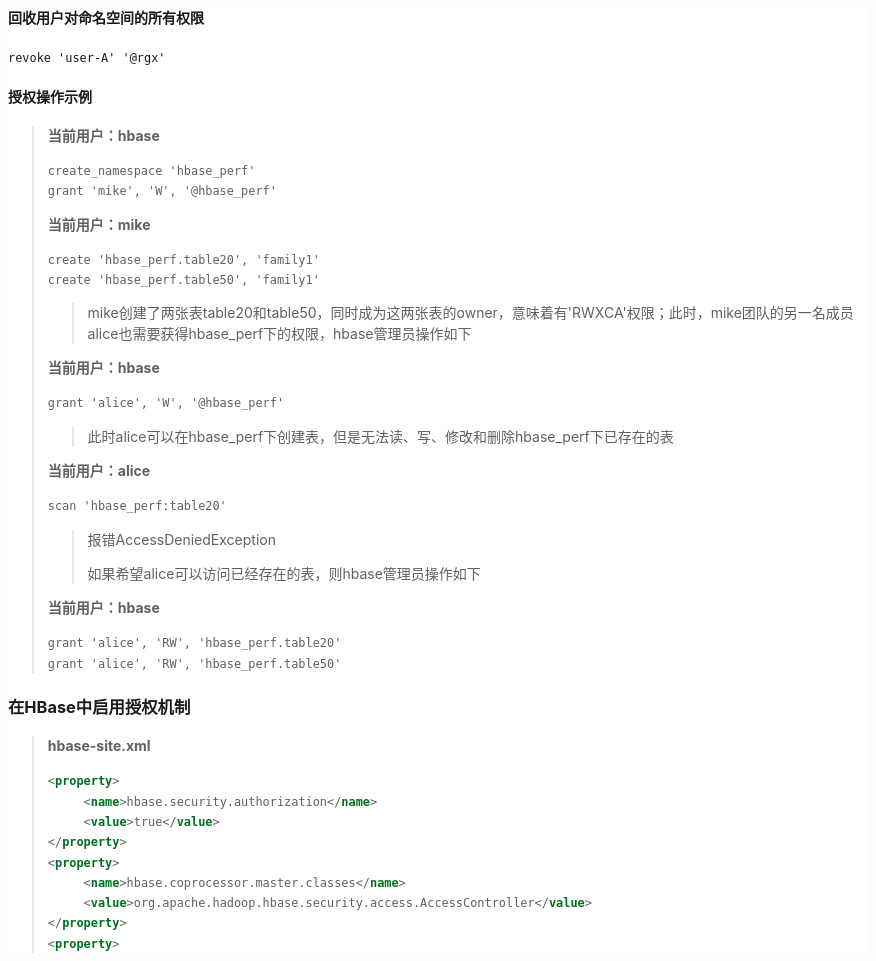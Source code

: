 #### 回收用户对命名空间的所有权限
```shell
revoke 'user-A' '@rgx'
```

#### 授权操作示例

> **当前用户：hbase**
>
> ```shell
> create_namespace 'hbase_perf'
> grant 'mike', 'W', '@hbase_perf'
> ```
>
> **当前用户：mike**
>
> ```shell
> create 'hbase_perf.table20', 'family1'
> create 'hbase_perf.table50', 'family1'
> ```
>
> > mike创建了两张表table20和table50，同时成为这两张表的owner，意味着有'RWXCA'权限；此时，mike团队的另一名成员alice也需要获得hbase_perf下的权限，hbase管理员操作如下
>
> **当前用户：hbase**
>
> ```shell
> grant 'alice', 'W', '@hbase_perf'
> ```
>
> > 此时alice可以在hbase_perf下创建表，但是无法读、写、修改和删除hbase_perf下已存在的表
>
> **当前用户：alice**
>
> ```shell
> scan 'hbase_perf:table20'
> ```
>
> > 报错AccessDeniedException
> >
> > 如果希望alice可以访问已经存在的表，则hbase管理员操作如下
>
> **当前用户：hbase**
>
> ```shell
> grant 'alice', 'RW', 'hbase_perf.table20'
> grant 'alice', 'RW', 'hbase_perf.table50'
> ```

### 在HBase中启用授权机制

> **hbase-site.xml**
>
> ```xml
> <property>
>      <name>hbase.security.authorization</name>
>      <value>true</value>
> </property>
> <property>
>      <name>hbase.coprocessor.master.classes</name>
>      <value>org.apache.hadoop.hbase.security.access.AccessController</value>
> </property>
> <property>